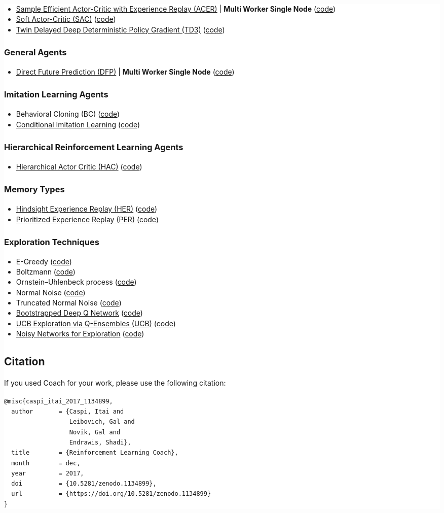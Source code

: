 * [Sample Efficient Actor-Critic with Experience Replay (ACER)](https://arxiv.org/abs/1611.01224) | **Multi Worker Single Node**  ([code](rl_coach/agents/acer_agent.py))
* [Soft Actor-Critic (SAC)](https://arxiv.org/abs/1801.01290) ([code](rl_coach/agents/soft_actor_critic_agent.py))
* [Twin Delayed Deep Deterministic Policy Gradient (TD3)](https://arxiv.org/pdf/1802.09477.pdf) ([code](rl_coach/agents/td3_agent.py))

### General Agents
* [Direct Future Prediction (DFP)](https://arxiv.org/abs/1611.01779) | **Multi Worker Single Node**  ([code](rl_coach/agents/dfp_agent.py))

### Imitation Learning Agents
* Behavioral Cloning (BC)  ([code](rl_coach/agents/bc_agent.py))
* [Conditional Imitation Learning](https://arxiv.org/abs/1710.02410) ([code](rl_coach/agents/cil_agent.py))

### Hierarchical Reinforcement Learning Agents
* [Hierarchical Actor Critic (HAC)](https://arxiv.org/abs/1712.00948.pdf) ([code](rl_coach/agents/hac_ddpg_agent.py))

### Memory Types
* [Hindsight Experience Replay (HER)](https://arxiv.org/abs/1707.01495.pdf) ([code](rl_coach/memories/episodic/episodic_hindsight_experience_replay.py))
* [Prioritized Experience Replay (PER)](https://arxiv.org/abs/1511.05952) ([code](rl_coach/memories/non_episodic/prioritized_experience_replay.py))

### Exploration Techniques
* E-Greedy ([code](rl_coach/exploration_policies/e_greedy.py))
* Boltzmann ([code](rl_coach/exploration_policies/boltzmann.py))
* Ornstein–Uhlenbeck process ([code](rl_coach/exploration_policies/ou_process.py))
* Normal Noise ([code](rl_coach/exploration_policies/additive_noise.py))
* Truncated Normal Noise ([code](rl_coach/exploration_policies/truncated_normal.py))
* [Bootstrapped Deep Q Network](https://arxiv.org/abs/1602.04621)  ([code](rl_coach/agents/bootstrapped_dqn_agent.py))
* [UCB Exploration via Q-Ensembles (UCB)](https://arxiv.org/abs/1706.01502) ([code](rl_coach/exploration_policies/ucb.py))
* [Noisy Networks for Exploration](https://arxiv.org/abs/1706.10295) ([code](rl_coach/exploration_policies/parameter_noise.py))

## Citation

If you used Coach for your work, please use the following citation:

```
@misc{caspi_itai_2017_1134899,
  author       = {Caspi, Itai and
                  Leibovich, Gal and
                  Novik, Gal and
                  Endrawis, Shadi},
  title        = {Reinforcement Learning Coach},
  month        = dec,
  year         = 2017,
  doi          = {10.5281/zenodo.1134899},
  url          = {https://doi.org/10.5281/zenodo.1134899}
}
```
